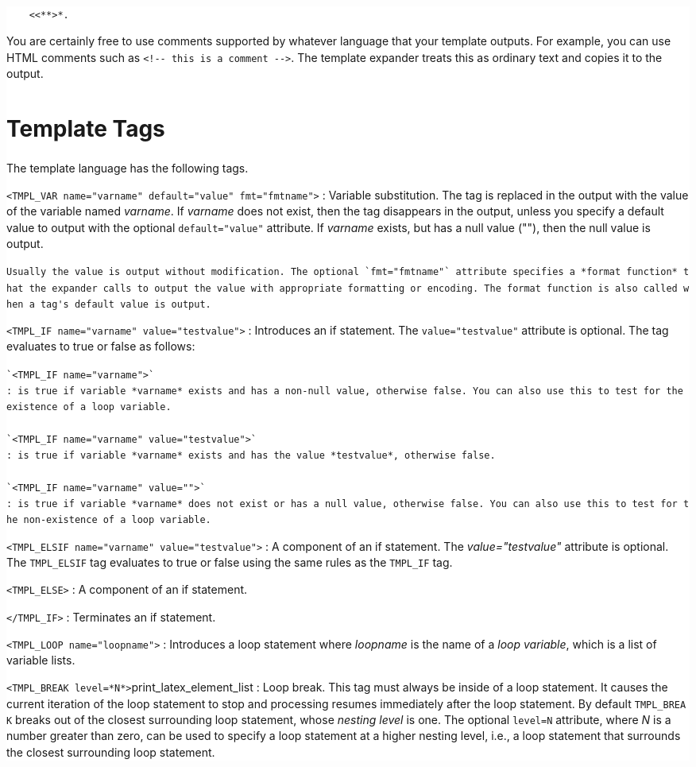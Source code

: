 		<<**>*.

You are certainly free to use comments supported by whatever language that your template outputs. For example, you can use HTML comments such as `<!-- this is a comment -->`. The template expander treats this as ordinary text and copies it to the output.


# Template Tags

The template language has the following tags.

`<TMPL_VAR name="varname" default="value" fmt="fmtname">`
: Variable substitution. The tag is replaced in the output with the value of the variable named *varname*. If *varname* does not exist, then the tag disappears in the output, unless you specify a default value to output with the optional `default="value"` attribute. If *varname* exists, but has a null value (""), then the null value is output.

	Usually the value is output without modification. The optional `fmt="fmtname"` attribute specifies a *format function* that the expander calls to output the value with appropriate formatting or encoding. The format function is also called when a tag's default value is output.

`<TMPL_IF name="varname" value="testvalue">`
: Introduces an if statement. The `value="testvalue"` attribute is optional. The tag evaluates to true or false as follows:

	`<TMPL_IF name="varname">`
	: is true if variable *varname* exists and has a non-null value, otherwise false. You can also use this to test for the existence of a loop variable.

	`<TMPL_IF name="varname" value="testvalue">`
	: is true if variable *varname* exists and has the value *testvalue*, otherwise false.

	`<TMPL_IF name="varname" value="">`
	: is true if variable *varname* does not exist or has a null value, otherwise false. You can also use this to test for the non-existence of a loop variable.

`<TMPL_ELSIF name="varname" value="testvalue">`
:	A component of an if statement. The *value="testvalue"* attribute is optional. The `TMPL_ELSIF` tag evaluates to true or false using the same rules as the `TMPL_IF` tag.

`<TMPL_ELSE>`
:	A component of an if statement.

`</TMPL_IF>`
:	Terminates an if statement.

`<TMPL_LOOP name="loopname">`
:	Introduces a loop statement where *loopname* is the name of a *loop variable*, which is a list of variable lists.

`<TMPL_BREAK level=*N*>`print_latex_element_list
:	Loop break. This tag must always be inside of a loop statement. It causes the current iteration of the loop statement to stop and processing resumes immediately after the loop statement. By default `TMPL_BREAK` breaks out of the closest surrounding loop statement, whose *nesting level* is one. The optional `level=N` attribute, where *N* is a number greater than zero, can be used to specify a loop statement at a higher nesting level, i.e., a loop statement that surrounds the closest surrounding loop statement.
